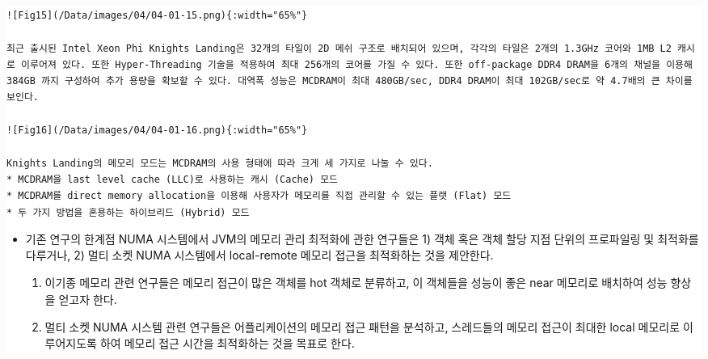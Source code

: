 	![Fig15](/Data/images/04/04-01-15.png){:width="65%"}

	최근 출시된 Intel Xeon Phi Knights Landing은 32개의 타일이 2D 메쉬 구조로 배치되어 있으며, 각각의 타일은 2개의 1.3GHz 코어와 1MB L2 캐시로 이루어져 있다. 또한 Hyper-Threading 기술을 적용하여 최대 256개의 코어를 가질 수 있다. 또한 off-package DDR4 DRAM을 6개의 채널을 이용해 384GB 까지 구성하여 추가 용량을 확보할 수 있다. 대역폭 성능은 MCDRAM이 최대 480GB/sec, DDR4 DRAM이 최대 102GB/sec로 약 4.7배의 큰 차이를 보인다.

	![Fig16](/Data/images/04/04-01-16.png){:width="65%"}

	Knights Landing의 메모리 모드는 MCDRAM의 사용 형태에 따라 크게 세 가지로 나눌 수 있다.
	* MCDRAM을 last level cache (LLC)로 사용하는 캐시 (Cache) 모드
	* MCDRAM를 direct memory allocation을 이용해 사용자가 메모리를 직접 관리할 수 있는 플랫 (Flat) 모드
	* 두 가지 방법을 혼용하는 하이브리드 (Hybrid) 모드

* 기존 연구의 한계점
NUMA 시스템에서 JVM의 메모리 관리 최적화에 관한 연구들은 1) 객체 혹은 객체 할당 지점 단위의 프로파일링 및 최적화를 다루거나, 2) 멀티 소켓 NUMA 시스템에서 local-remote 메모리 접근을 최적화하는 것을 제안한다.

	1) 이기종 메모리 관련 연구들은 메모리 접근이 많은 객체를 hot 객체로 분류하고, 이 객체들을 성능이 좋은 near 메모리로 배치하여 성능 향상을 얻고자 한다.

	2) 멀티 소켓 NUMA 시스템 관련 연구들은 어플리케이션의 메모리 접근 패턴을 분석하고, 스레드들의 메모리 접근이 최대한 local 메모리로 이루어지도록 하여 메모리 접근 시간을 최적화하는 것을 목표로 한다.
